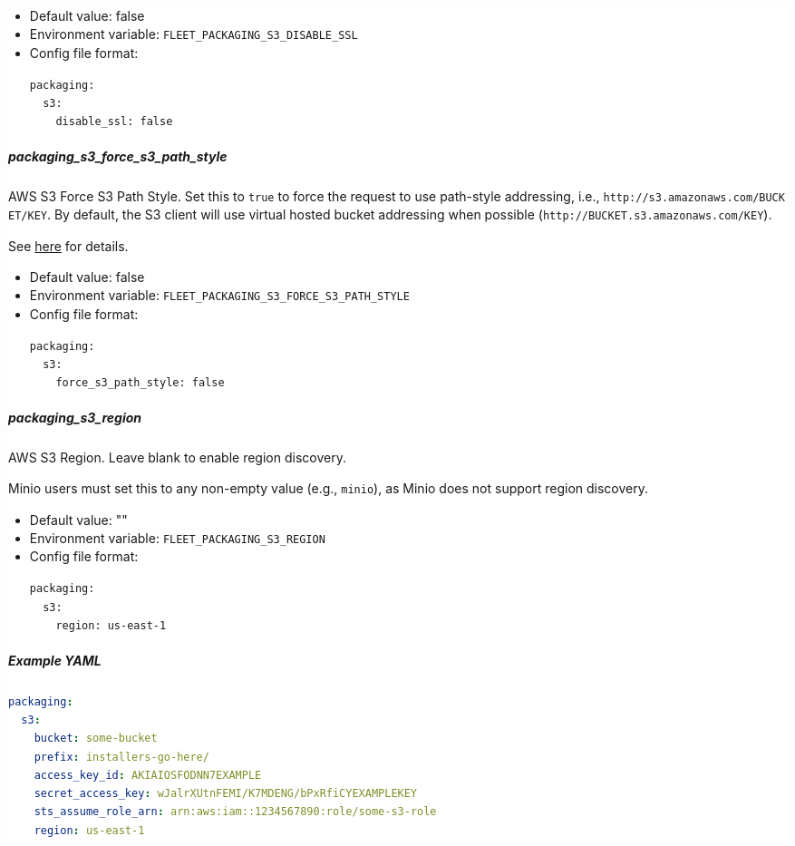 - Default value: false
- Environment variable: `FLEET_PACKAGING_S3_DISABLE_SSL`
- Config file format:
  ```
  packaging:
    s3:
      disable_ssl: false
  ```

##### packaging_s3_force_s3_path_style

AWS S3 Force S3 Path Style. Set this to `true` to force the request to use path-style addressing,
i.e., `http://s3.amazonaws.com/BUCKET/KEY`. By default, the S3 client
will use virtual hosted bucket addressing when possible
(`http://BUCKET.s3.amazonaws.com/KEY`).

See [here](http://docs.aws.amazon.com/AmazonS3/latest/dev/VirtualHosting.html) for details.

- Default value: false
- Environment variable: `FLEET_PACKAGING_S3_FORCE_S3_PATH_STYLE`
- Config file format:
  ```
  packaging:
    s3:
      force_s3_path_style: false
  ```

##### packaging_s3_region

AWS S3 Region. Leave blank to enable region discovery.

Minio users must set this to any non-empty value (e.g., `minio`), as Minio does not support region discovery.

- Default value: ""
- Environment variable: `FLEET_PACKAGING_S3_REGION`
- Config file format:
  ```
  packaging:
    s3:
      region: us-east-1
  ```

##### Example YAML

```yaml
packaging:
  s3:
    bucket: some-bucket
    prefix: installers-go-here/
    access_key_id: AKIAIOSFODNN7EXAMPLE
    secret_access_key: wJalrXUtnFEMI/K7MDENG/bPxRfiCYEXAMPLEKEY
    sts_assume_role_arn: arn:aws:iam::1234567890:role/some-s3-role
    region: us-east-1
```
